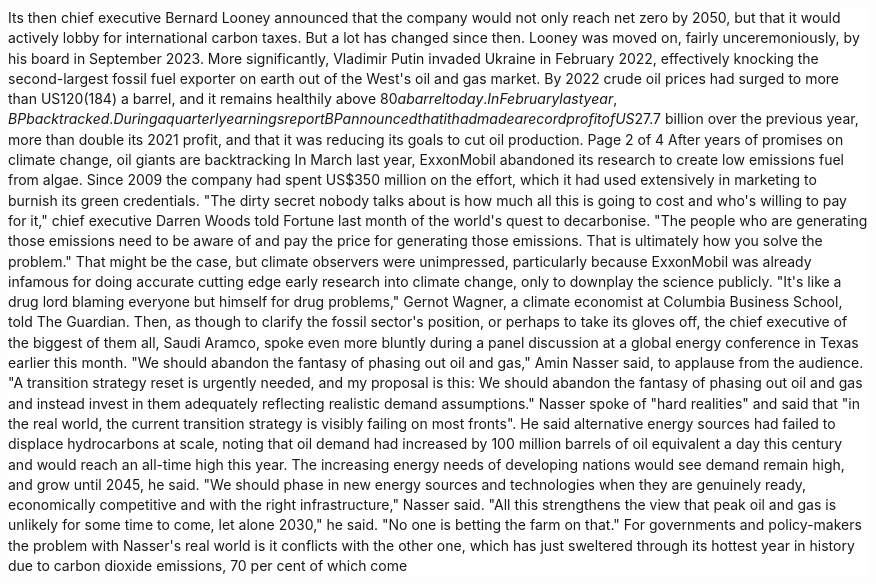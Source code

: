 Its then chief executive Bernard Looney announced that the company would not only reach net zero by 2050, but 
that it would actively lobby for international carbon taxes.
But a lot has changed since then. Looney was moved on, fairly unceremoniously, by his board in September 2023.
More significantly, Vladimir Putin invaded Ukraine in February 2022, effectively knocking the second-largest fossil 
fuel exporter on earth out of the West's oil and gas market. By 2022 crude oil prices had surged to more than 
US$120 ($184) a barrel, and it remains healthily above $80 a barrel today.
In February last year, BP backtracked. During a quarterly earnings report BP announced that it had made a record 
profit of US$27.7 billion over the previous year, more than double its 2021 profit, and that it was reducing its goals 
to cut oil production.
Page 2 of 4
After years of promises on climate change, oil giants are backtracking
In March last year, ExxonMobil abandoned its research to create low emissions fuel from algae. Since 2009 the 
company had spent US$350 million on the effort, which it had used extensively in marketing to burnish its green 
credentials.
"The dirty secret nobody talks about is how much all this is going to cost and who's willing to pay for it,"  chief 
executive Darren Woods told Fortune last month of the world's quest to decarbonise. "The people who are 
generating those emissions need to be aware of and pay the price for generating those emissions. That is ultimately 
how you solve the problem."
That might be the case, but climate observers were unimpressed, particularly because ExxonMobil was already 
infamous for doing accurate cutting edge early research into climate change, only to downplay the science publicly.
"It's like a drug lord blaming everyone but himself for drug problems," Gernot Wagner, a climate economist at 
Columbia Business School, told The Guardian.
Then, as though to clarify the fossil sector's position, or perhaps to take its gloves off, the chief executive of the 
biggest of them all, Saudi Aramco, spoke even more bluntly during a panel discussion at a global energy 
conference in Texas earlier this month.
"We should abandon the fantasy of phasing out oil and gas," Amin Nasser said, to applause from the audience.
"A transition strategy reset is urgently needed, and my proposal is this: We should abandon the fantasy of phasing 
out oil and gas and instead invest in them adequately reflecting realistic demand assumptions."
Nasser spoke of "hard realities" and said that "in the real world, the current transition strategy is visibly failing on 
most fronts". He said alternative energy sources had failed to displace hydrocarbons at scale, noting that oil 
demand had increased by 100 million barrels of oil equivalent a day this century and would reach an all-time high 
this year.
The increasing energy needs of developing nations would see demand remain high, and grow until 2045, he said.
"We should phase in new energy sources and technologies when they are genuinely ready, economically 
competitive and with the right infrastructure," Nasser said.
"All this strengthens the view that peak oil and gas is unlikely for some time to come, let alone 2030," he said. "No 
one is betting the farm on that."
For governments and policy-makers the problem with Nasser's real world is it conflicts with the other one, which 
has just sweltered through its hottest year in history due to carbon dioxide emissions, 70 per cent of which come 